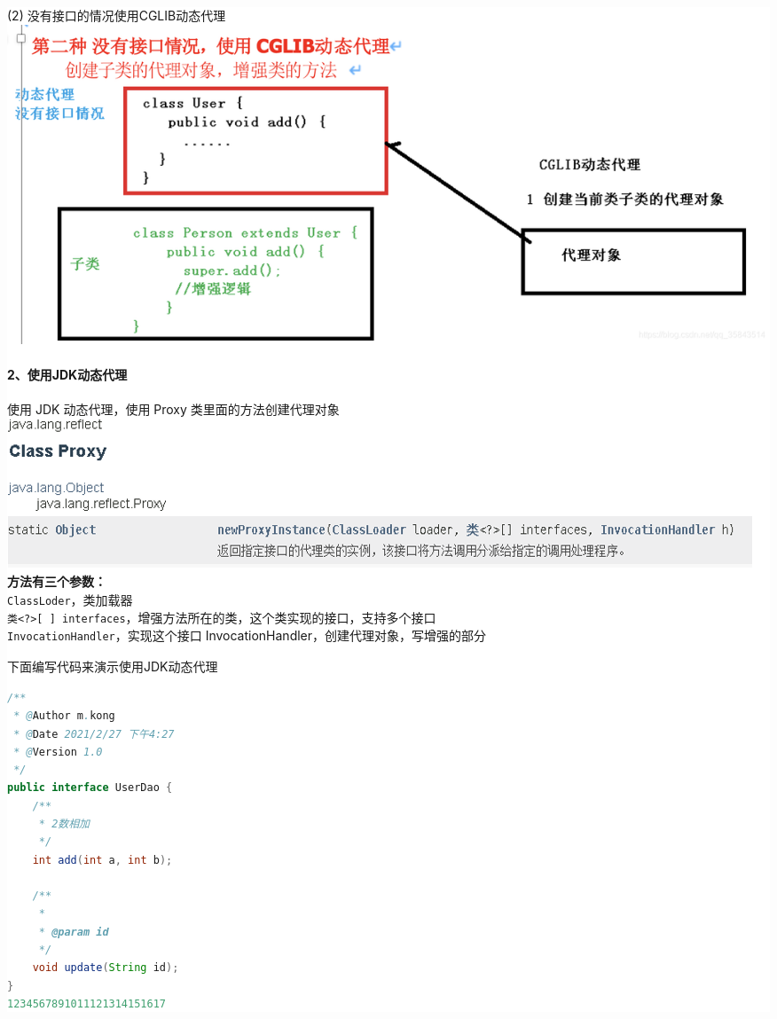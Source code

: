 (2) 没有接口的情况使用CGLIB动态代理  
 ![在这里插入图片描述](assets/20210304133032556-20220618181612-ou1puf3.png)

#### 2、使用JDK动态代理

使用 JDK 动态代理，使用 Proxy 类里面的方法创建代理对象  
 ![在这里插入图片描述](assets/20210304133735714-20220618181612-wmblvws.png)  
 ![在这里插入图片描述](assets/20210304133750131-20220618181612-fq1uqwe.png)  
 **方法有三个参数：**  
 `ClassLoder`，类加载器  
 `类<?>[ ] interfaces`，增强方法所在的类，这个类实现的接口，支持多个接口  
 `InvocationHandler`，实现这个接口 InvocationHandler，创建代理对象，写增强的部分

下面编写代码来演示使用JDK动态代理

```java
/**
 * @Author m.kong
 * @Date 2021/2/27 下午4:27
 * @Version 1.0
 */
public interface UserDao { 
    /**
     * 2数相加
     */
    int add(int a, int b);

    /**
     *
     * @param id
     */
    void update(String id);
}
1234567891011121314151617
```
